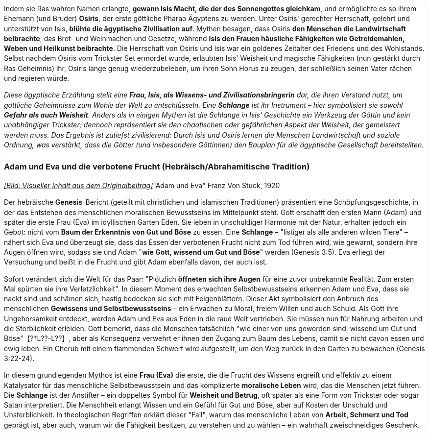 Indem sie Ras wahren Namen erlangte, **gewann Isis Macht, die der des Sonnengottes gleichkam**, und ermöglichte es so ihrem Ehemann (und Bruder) **Osiris**, der erste göttliche Pharao Ägyptens zu werden. Unter Osiris' gerechter Herrschaft, gelehrt und unterstützt von Isis, **blühte die ägyptische Zivilisation auf**. Mythen besagen, dass Osiris **den Menschen die Landwirtschaft beibrachte**, das Brot- und Weinmachen und Gesetze, während **Isis den Frauen häusliche Fähigkeiten wie Getreidemahlen, Weben und Heilkunst beibrachte**. Die Herrschaft von Osiris und Isis war ein goldenes Zeitalter des Friedens und des Wohlstands. Selbst nachdem Osiris vom Trickster Set ermordet wurde, erlaubten Isis' Weisheit und magische Fähigkeiten (nun gestärkt durch Ras Geheimnis) ihr, Osiris lange genug wiederzubeleben, um ihren Sohn Horus zu zeugen, der schließlich seinen Vater rächen und regieren würde.

_Diese ägyptische Erzählung stellt eine **Frau, Isis, als Wissens- und Zivilisationsbringerin** dar, die ihren Verstand nutzt, um göttliche Geheimnisse zum Wohle der Welt zu entschlüsseln. Eine **Schlange** ist ihr Instrument – hier symbolisiert sie sowohl **Gefahr als auch Weisheit**. Anders als in einigen Mythen ist die Schlange in Isis' Geschichte ein Werkzeug der Göttin und kein unabhängiger Trickster; dennoch repräsentiert sie den chaotischen oder gefährlichen Aspekt der Weisheit, der gemeistert werden muss. Das Ergebnis ist zutiefst zivilisierend: Durch Isis und Osiris lernen die Menschen Landwirtschaft und soziale Ordnung, was verstärkt, dass die Götter (und insbesondere Göttinnen) den Bauplan für die ägyptische Gesellschaft bereitstellten._

### Adam und Eva und die verbotene Frucht (Hebräisch/Abrahamitische Tradition)

[*[Bild: Visueller Inhalt aus dem Originalbeitrag]*](https://substackcdn.com/image/fetch/$s_!wfgp!,f_auto,q_auto:good,fl_progressive:steep/https%3A%2F%2Fsubstack-post-media.s3.amazonaws.com%2Fpublic%2Fimages%2F8d9d38ae-76d6-4286-9812-ed246e62efc8_800x532.jpeg)"Adam und Eva" Franz Von Stuck, 1920

Der hebräische **Genesis**-Bericht (geteilt mit christlichen und islamischen Traditionen) präsentiert eine Schöpfungsgeschichte, in der das Entstehen des menschlichen moralischen Bewusstseins im Mittelpunkt steht. Gott erschafft den ersten Mann (Adam) und später die erste Frau (Eva) im idyllischen Garten Eden. Sie leben in unschuldiger Harmonie mit der Natur, erhalten jedoch ein Gebot: nicht vom **Baum der Erkenntnis von Gut und Böse** zu essen. Eine **Schlange** – "listiger als alle anderen wilden Tiere" – nähert sich Eva und überzeugt sie, dass das Essen der verbotenen Frucht nicht zum Tod führen wird, wie gewarnt, sondern ihre Augen öffnen wird, sodass sie und Adam "**wie Gott, wissend um Gut und Böse**" werden (Genesis 3:5). Eva erliegt der Versuchung und beißt in die Frucht und gibt Adam ebenfalls davon, der auch isst.

Sofort verändert sich die Welt für das Paar: "Plötzlich **öffneten sich ihre Augen** für eine zuvor unbekannte Realität. Zum ersten Mal spürten sie ihre Verletzlichkeit". In diesem Moment des erwachten Selbstbewusstseins erkennen Adam und Eva, dass sie nackt sind und schämen sich, hastig bedecken sie sich mit Feigenblättern. Dieser Akt symbolisiert den Anbruch des menschlichen **Gewissens und Selbstbewusstseins** – ein Erwachen zu Moral, freiem Willen und auch Schuld. Als Gott ihre Ungehorsamkeit entdeckt, werden Adam und Eva aus Eden in die raue Welt vertrieben. Sie müssen nun für Nahrung arbeiten und die Sterblichkeit erleiden. Gott bemerkt, dass die Menschen tatsächlich "wie einer von uns geworden sind, wissend um Gut und Böse"【?†L??-L??】, aber als Konsequenz verwehrt er ihnen den Zugang zum Baum des Lebens, damit sie nicht davon essen und ewig leben. Ein Cherub mit einem flammenden Schwert wird aufgestellt, um den Weg zurück in den Garten zu bewachen (Genesis 3:22-24).

In diesem grundlegenden Mythos ist eine **Frau (Eva)** die erste, die die Frucht des Wissens ergreift und effektiv zu einem Katalysator für das menschliche Selbstbewusstsein und das komplizierte **moralische Leben** wird, das die Menschen jetzt führen. Die **Schlange** ist der Anstifter – ein doppeltes Symbol für **Weisheit und Betrug**, oft später als eine Form von Trickster oder sogar Satan interpretiert. Die Menschheit erlangt Wissen und ein Gefühl für Gut und Böse, aber auf Kosten der Unschuld und Unsterblichkeit. In theologischen Begriffen erklärt dieser "Fall", warum das menschliche Leben von **Arbeit, Schmerz und Tod** geprägt ist, aber auch, warum wir die Fähigkeit besitzen, zu verstehen und zu wählen – ein wahrhaft zweischneidiges Geschenk.
